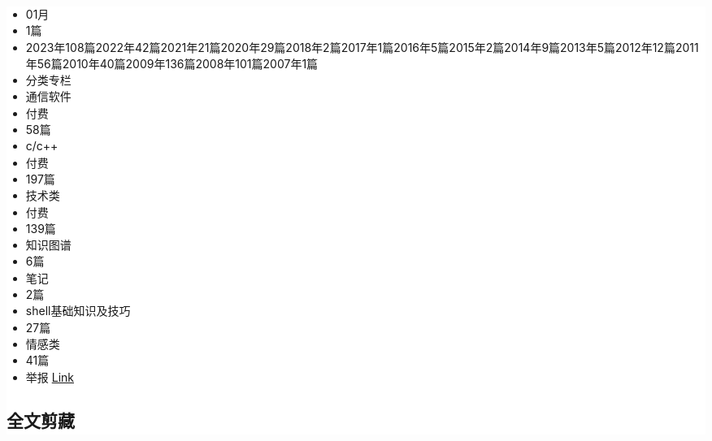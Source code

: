 - 01月
- 1篇
- 2023年108篇2022年42篇2021年21篇2020年29篇2018年2篇2017年1篇2016年5篇2015年2篇2014年9篇2013年5篇2012年12篇2011年56篇2010年40篇2009年136篇2008年101篇2007年1篇
- 分类专栏
- 通信软件
- 付费
- 58篇
- c/c++
- 付费
- 197篇
- 技术类
- 付费
- 139篇
- 知识图谱
- 6篇
- 笔记
- 2篇
- shell基础知识及技巧
- 27篇
- 情感类
- 41篇
- 举报 [Link](https://blog.csdn.net/lzyzuixin/article/details/131767730#WCREFX-5265179)

## 全文剪藏

